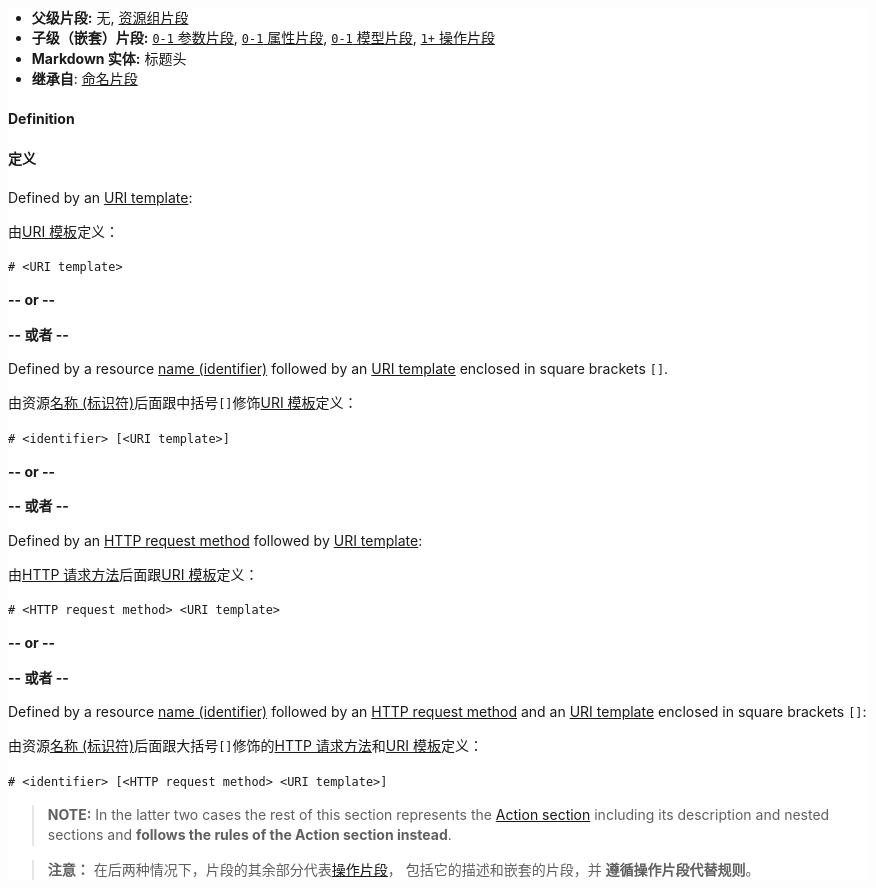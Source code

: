 - **父级片段:** 无, [资源组片段](#def-resourcegroup-section)
- **子级（嵌套）片段:** [`0-1` 参数片段](#def-uriparameters-section), [`0-1` 属性片段](#def-attributes-section), [`0-1` 模型片段](#def-model-section), [`1+` 操作片段](#def-action-section)
- **Markdown 实体:** 标题头
- **继承自**: [命名片段](#def-named-section)

#### Definition
#### 定义
Defined by an [URI template][uritemplate]:

由[URI 模板][uritemplate]定义：

    # <URI template>

**-- or --**

**-- 或者 --**

Defined by a resource [name (identifier)](#def-identifier) followed by an
[URI template][uritemplate] enclosed in square brackets `[]`.

由资源[名称 (标识符)](#def-identifier)后面跟中括号`[]`修饰[URI 模板][uritemplate]定义：

    # <identifier> [<URI template>]

**-- or --**

**-- 或者 --**

Defined by an [HTTP request method][httpmethods] followed by [URI template][uritemplate]:

由[HTTP 请求方法][httpmethods]后面跟[URI 模板][uritemplate]定义：

    # <HTTP request method> <URI template>

**-- or --**

**-- 或者 --**

Defined by a resource [name (identifier)](#def-identifier) followed by an
[HTTP request method][httpmethods] and an [URI template][uritemplate] enclosed
in square brackets `[]`:

由资源[名称 (标识符)](#def-identifier)后面跟大括号`[]`修饰的[HTTP 请求方法][httpmethods]和[URI 模板][uritemplate]定义：

    # <identifier> [<HTTP request method> <URI template>]

> **NOTE:** In the latter two cases the rest of this section represents the
> [Action section](#def-action-section) including its description and nested
> sections and **follows the rules of the Action section instead**.

> **注意：** 在后两种情况下，片段的其余部分代表[操作片段](#def-action-section)，
> 包括它的描述和嵌套的片段，并 **遵循操作片段代替规则**。


[apiblueprint.org]: http://apiblueprint.org
[markdown syntax]: http://daringfireball.net/projects/markdown
[reference syntax]: http://daringfireball.net/projects/markdown/syntax#link
[gitHub flavored markdown syntax]: https://help.github.com/articles/github-flavored-markdown
[httpmethods]: https://github.com/for-GET/know-your-http-well/blob/master/methods.md#know-your-http-methods-well
[uritemplate]: #def-uri-templates
[rfc6570]: http://tools.ietf.org/html/rfc6570
[HTTP status code]: https://github.com/for-GET/know-your-http-well/blob/master/status-codes.md
[header syntax]: https://daringfireball.net/projects/markdown/syntax#header
[list syntax]: https://daringfireball.net/projects/markdown/syntax#list
[pct-encoded]: http://en.wikipedia.org/wiki/Percent-encoding
[uri-explode]: http://tools.ietf.org/html/rfc6570#section-2.4.2
[examples]: https://github.com/apiaryio/api-blueprint/tree/master/examples
[MSON]: https://github.com/apiaryio/mson
[MSON Named Types]: https://github.com/apiaryio/mson/blob/master/MSON%20Specification.md#22-named-types
[MSON Type Definition]: https://github.com/apiaryio/mson/blob/master/MSON%20Specification.md#35-type-definition
[`0-1` Attributes section]: #def-attributes-section
[Attributes section]: #def-attributes-section
[Attributes sections]: #def-attributes-section
[Resource Section]: #def-resource-section
[Request section]: #def-request-section